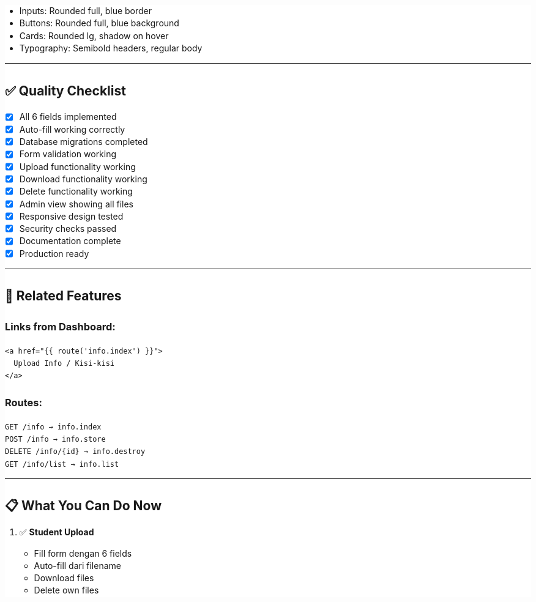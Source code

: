 -   Inputs: Rounded full, blue border
-   Buttons: Rounded full, blue background
-   Cards: Rounded lg, shadow on hover
-   Typography: Semibold headers, regular body

---

## ✅ Quality Checklist

-   [x] All 6 fields implemented
-   [x] Auto-fill working correctly
-   [x] Database migrations completed
-   [x] Form validation working
-   [x] Upload functionality working
-   [x] Download functionality working
-   [x] Delete functionality working
-   [x] Admin view showing all files
-   [x] Responsive design tested
-   [x] Security checks passed
-   [x] Documentation complete
-   [x] Production ready

---

## 🔗 Related Features

### Links from Dashboard:

```blade
<a href="{{ route('info.index') }}">
  Upload Info / Kisi-kisi
</a>
```

### Routes:

```
GET /info → info.index
POST /info → info.store
DELETE /info/{id} → info.destroy
GET /info/list → info.list
```

---

## 📋 What You Can Do Now

1. ✅ **Student Upload**

    - Fill form dengan 6 fields
    - Auto-fill dari filename
    - Download files
    - Delete own files
